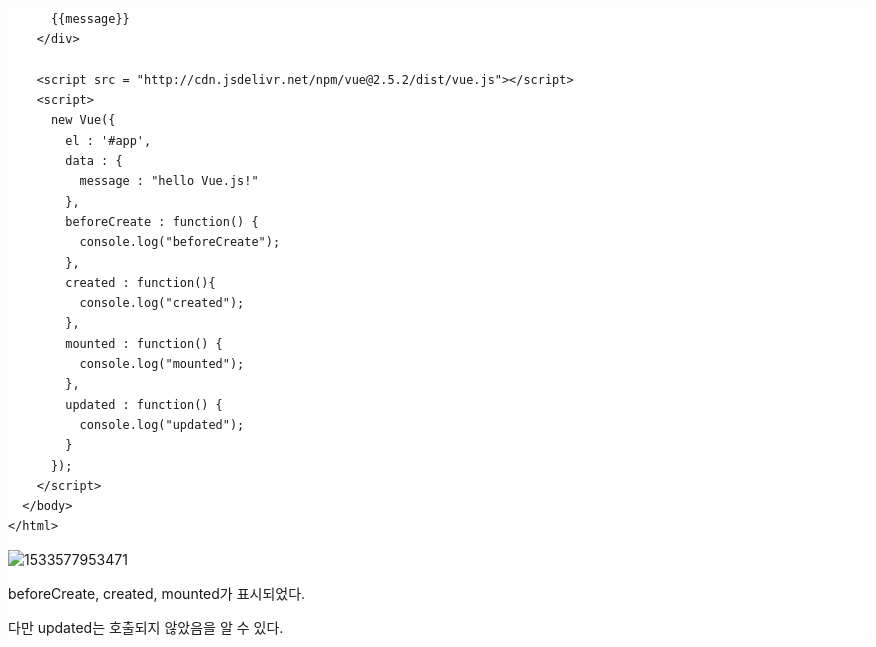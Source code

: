 ```
      {{message}}
    </div>

    <script src = "http://cdn.jsdelivr.net/npm/vue@2.5.2/dist/vue.js"></script>
    <script>
      new Vue({
        el : '#app',
        data : {
          message : "hello Vue.js!"
        },
        beforeCreate : function() {
          console.log("beforeCreate");
        },
        created : function(){
          console.log("created");
        },
        mounted : function() {
          console.log("mounted");
        },
        updated : function() {
          console.log("updated");
        }
      });
    </script>
  </body>
</html>

```

![1533577953471](C:\Users\YOONHOI\AppData\Local\Temp\1533577953471.png)



beforeCreate, created, mounted가 표시되었다. 

다만 updated는 호출되지 않았음을 알 수 있다. 







